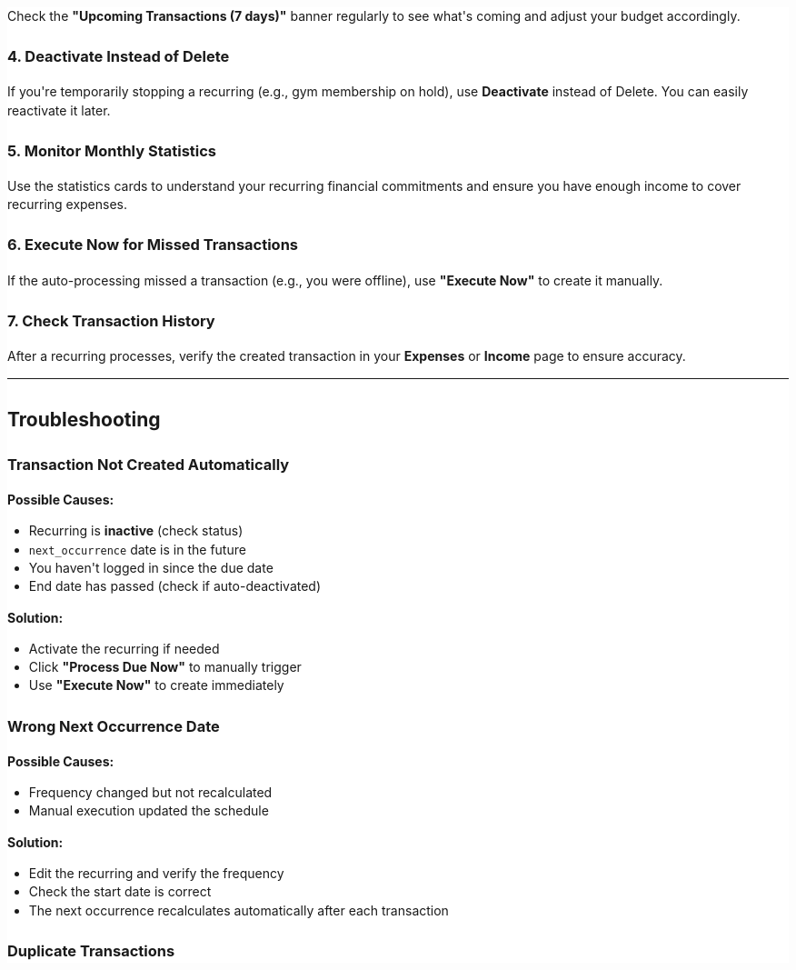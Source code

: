 Check the **"Upcoming Transactions (7 days)"** banner regularly to see what's coming and adjust your budget accordingly.

### 4. Deactivate Instead of Delete

If you're temporarily stopping a recurring (e.g., gym membership on hold), use **Deactivate** instead of Delete. You can easily reactivate it later.

### 5. Monitor Monthly Statistics

Use the statistics cards to understand your recurring financial commitments and ensure you have enough income to cover recurring expenses.

### 6. Execute Now for Missed Transactions

If the auto-processing missed a transaction (e.g., you were offline), use **"Execute Now"** to create it manually.

### 7. Check Transaction History

After a recurring processes, verify the created transaction in your **Expenses** or **Income** page to ensure accuracy.

---

## Troubleshooting

### Transaction Not Created Automatically

**Possible Causes:**
- Recurring is **inactive** (check status)
- `next_occurrence` date is in the future
- You haven't logged in since the due date
- End date has passed (check if auto-deactivated)

**Solution:**
- Activate the recurring if needed
- Click **"Process Due Now"** to manually trigger
- Use **"Execute Now"** to create immediately

### Wrong Next Occurrence Date

**Possible Causes:**
- Frequency changed but not recalculated
- Manual execution updated the schedule

**Solution:**
- Edit the recurring and verify the frequency
- Check the start date is correct
- The next occurrence recalculates automatically after each transaction

### Duplicate Transactions
